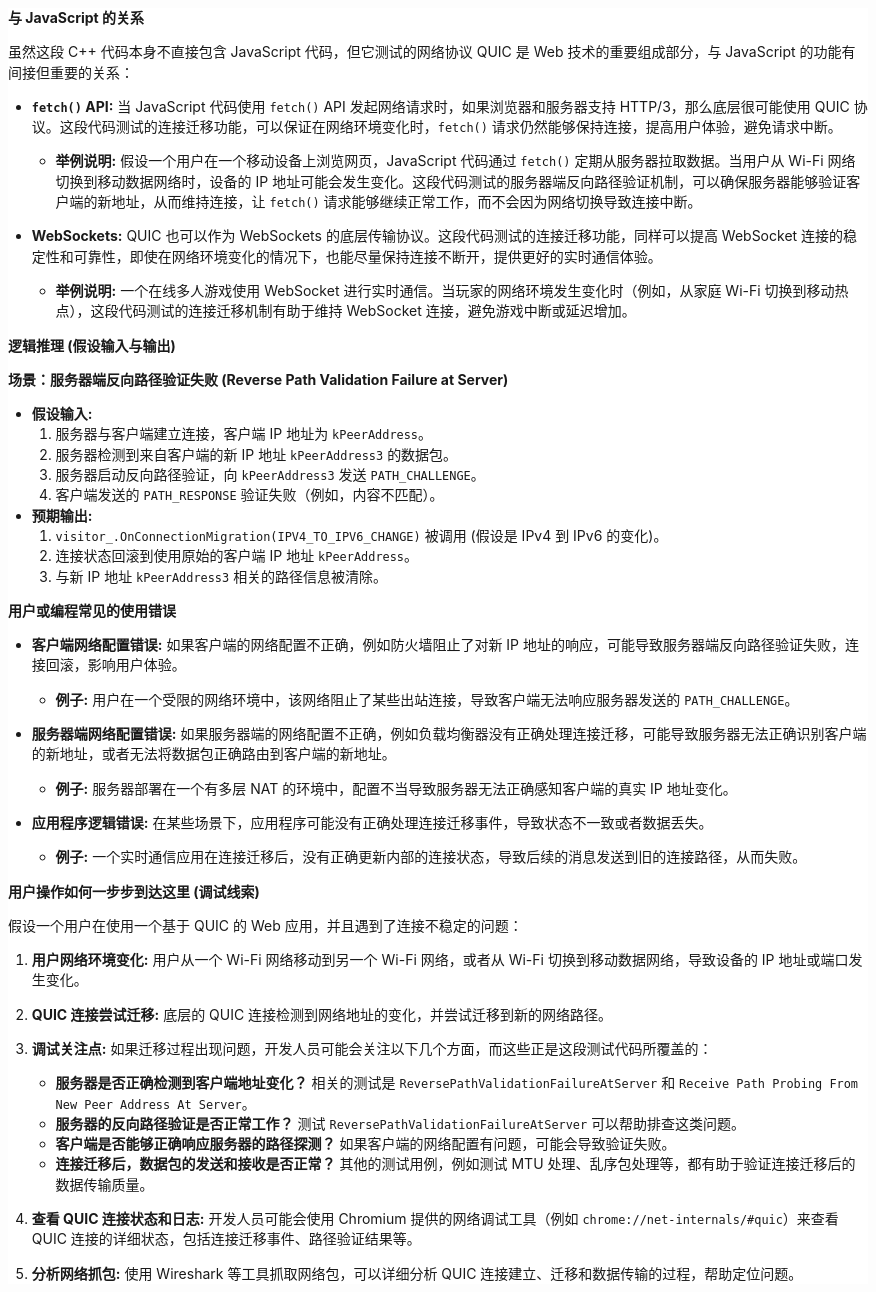 **与 JavaScript 的关系**

虽然这段 C++ 代码本身不直接包含 JavaScript 代码，但它测试的网络协议 QUIC 是 Web 技术的重要组成部分，与 JavaScript 的功能有间接但重要的关系：

* **`fetch()` API:**  当 JavaScript 代码使用 `fetch()` API 发起网络请求时，如果浏览器和服务器支持 HTTP/3，那么底层很可能使用 QUIC 协议。这段代码测试的连接迁移功能，可以保证在网络环境变化时，`fetch()` 请求仍然能够保持连接，提高用户体验，避免请求中断。
    * **举例说明:**  假设一个用户在一个移动设备上浏览网页，JavaScript 代码通过 `fetch()` 定期从服务器拉取数据。当用户从 Wi-Fi 网络切换到移动数据网络时，设备的 IP 地址可能会发生变化。这段代码测试的服务器端反向路径验证机制，可以确保服务器能够验证客户端的新地址，从而维持连接，让 `fetch()` 请求能够继续正常工作，而不会因为网络切换导致连接中断。

* **WebSockets:**  QUIC 也可以作为 WebSockets 的底层传输协议。这段代码测试的连接迁移功能，同样可以提高 WebSocket 连接的稳定性和可靠性，即使在网络环境变化的情况下，也能尽量保持连接不断开，提供更好的实时通信体验。
    * **举例说明:** 一个在线多人游戏使用 WebSocket 进行实时通信。当玩家的网络环境发生变化时（例如，从家庭 Wi-Fi 切换到移动热点），这段代码测试的连接迁移机制有助于维持 WebSocket 连接，避免游戏中断或延迟增加。

**逻辑推理 (假设输入与输出)**

**场景：服务器端反向路径验证失败 (Reverse Path Validation Failure at Server)**

* **假设输入:**
    1. 服务器与客户端建立连接，客户端 IP 地址为 `kPeerAddress`。
    2. 服务器检测到来自客户端的新 IP 地址 `kPeerAddress3` 的数据包。
    3. 服务器启动反向路径验证，向 `kPeerAddress3` 发送 `PATH_CHALLENGE`。
    4. 客户端发送的 `PATH_RESPONSE` 验证失败（例如，内容不匹配）。
* **预期输出:**
    1. `visitor_.OnConnectionMigration(IPV4_TO_IPV6_CHANGE)` 被调用 (假设是 IPv4 到 IPv6 的变化)。
    2. 连接状态回滚到使用原始的客户端 IP 地址 `kPeerAddress`。
    3. 与新 IP 地址 `kPeerAddress3` 相关的路径信息被清除。

**用户或编程常见的使用错误**

* **客户端网络配置错误:**  如果客户端的网络配置不正确，例如防火墙阻止了对新 IP 地址的响应，可能导致服务器端反向路径验证失败，连接回滚，影响用户体验。
    * **例子:** 用户在一个受限的网络环境中，该网络阻止了某些出站连接，导致客户端无法响应服务器发送的 `PATH_CHALLENGE`。

* **服务器端网络配置错误:**  如果服务器端的网络配置不正确，例如负载均衡器没有正确处理连接迁移，可能导致服务器无法正确识别客户端的新地址，或者无法将数据包正确路由到客户端的新地址。
    * **例子:**  服务器部署在一个有多层 NAT 的环境中，配置不当导致服务器无法正确感知客户端的真实 IP 地址变化。

* **应用程序逻辑错误:**  在某些场景下，应用程序可能没有正确处理连接迁移事件，导致状态不一致或者数据丢失。
    * **例子:**  一个实时通信应用在连接迁移后，没有正确更新内部的连接状态，导致后续的消息发送到旧的连接路径，从而失败。

**用户操作如何一步步到达这里 (调试线索)**

假设一个用户在使用一个基于 QUIC 的 Web 应用，并且遇到了连接不稳定的问题：

1. **用户网络环境变化:** 用户从一个 Wi-Fi 网络移动到另一个 Wi-Fi 网络，或者从 Wi-Fi 切换到移动数据网络，导致设备的 IP 地址或端口发生变化。

2. **QUIC 连接尝试迁移:** 底层的 QUIC 连接检测到网络地址的变化，并尝试迁移到新的网络路径。

3. **调试关注点:**  如果迁移过程出现问题，开发人员可能会关注以下几个方面，而这些正是这段测试代码所覆盖的：
    * **服务器是否正确检测到客户端地址变化？**  相关的测试是 `ReversePathValidationFailureAtServer` 和 `Receive Path Probing From New Peer Address At Server`。
    * **服务器的反向路径验证是否正常工作？**  测试 `ReversePathValidationFailureAtServer` 可以帮助排查这类问题。
    * **客户端是否能够正确响应服务器的路径探测？**  如果客户端的网络配置有问题，可能会导致验证失败。
    * **连接迁移后，数据包的发送和接收是否正常？**  其他的测试用例，例如测试 MTU 处理、乱序包处理等，都有助于验证连接迁移后的数据传输质量。

4. **查看 QUIC 连接状态和日志:** 开发人员可能会使用 Chromium 提供的网络调试工具（例如 `chrome://net-internals/#quic`）来查看 QUIC 连接的详细状态，包括连接迁移事件、路径验证结果等。

5. **分析网络抓包:**  使用 Wireshark 等工具抓取网络包，可以详细分析 QUIC 连接建立、迁移和数据传输的过程，帮助定位问题。
